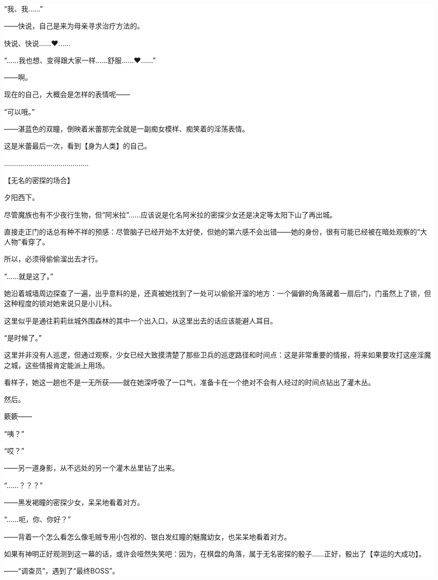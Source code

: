 “我、我……”

——快说，自己是来为母亲寻求治疗方法的。

快说、快说……❤……

“……我也想、变得跟大家一样……舒服……❤……”

——啊。

现在的自己，大概会是怎样的表情呢——

“可以哦。”

——湛蓝色的双瞳，倒映着米蕾那完全就是一副痴女模样、痴笑着的淫荡表情。

这是米蕾最后一次，看到【身为人类】的自己。

 

……………………………………

 

【无名的密探的场合】

夕阳西下。

尽管魔族也有不少夜行生物，但“阿米拉”……应该说是化名阿米拉的密探少女还是决定等太阳下山了再出城。

直接走正门的话总有种不祥的预感：尽管脑子已经开始不太好使，但她的第六感不会出错——她的身份，很有可能已经被在暗处观察的“大人物”看穿了。

所以，必须得偷偷溜出去才行。

“……就是这了。”

她沿着城墙周边探查了一遍，出乎意料的是，还真被她找到了一处可以偷偷开溜的地方：一个偏僻的角落藏着一扇后门，门虽然上了锁，但这种程度的锁对她来说只是小儿科。

这里似乎是通往莉莉丝城外围森林的其中一个出入口，从这里出去的话应该能避人耳目。

“是时候了。”

这里并非没有人巡逻，但通过观察，少女已经大致摸清楚了那些卫兵的巡逻路径和时间点：这是非常重要的情报，将来如果要攻打这座淫魔之城，这些情报肯定能派上用场。

看样子，她这一趟也不是一无所获——就在她深呼吸了一口气，准备卡在一个绝对不会有人经过的时间点钻出了灌木丛。

然后。

簌簌——

“咦？”

“哎？”

——另一道身影，从不远处的另一个灌木丛里钻了出来。

“……？？？”

——黑发褐瞳的密探少女，呆呆地看着对方。

“……呃，你、你好？”

——背着一个怎么看怎么像毛贼专用小包袱的、银白发红瞳的魅魔幼女，也呆呆地看着对方。

如果有神明正好观测到这一幕的话，或许会哑然失笑吧：因为，在棋盘的角落，属于无名密探的骰子……正好，骰出了【幸运的大成功】。

——“调查员”，遇到了“最终BOSS”。

 